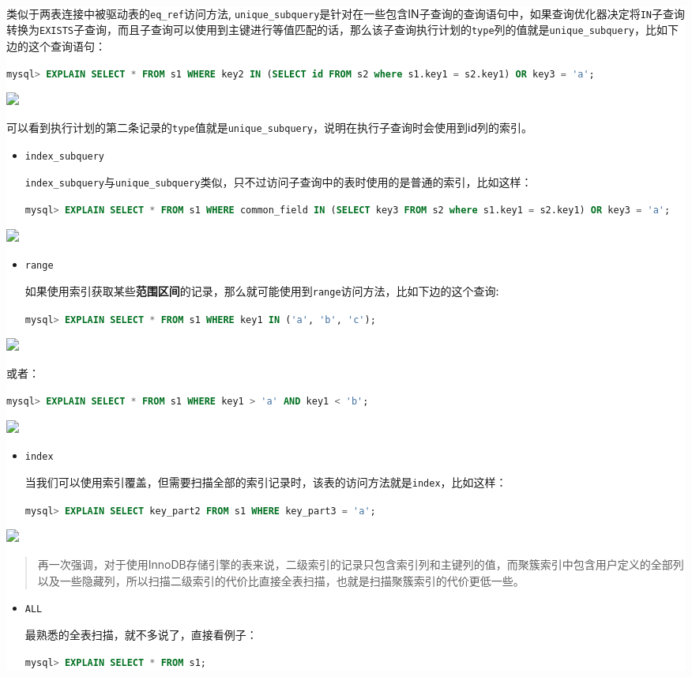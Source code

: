   类似于两表连接中被驱动表的`eq_ref`访问方法, `unique_subquery`是针对在一些包含IN子查询的查询语句中，如果查询优化器决定将`IN`子查询转换为`EXISTS`子查询，而且子查询可以使用到主键进行等值匹配的话，那么该子查询执行计划的`type`列的值就是`unique_subquery`，比如下边的这个查询语句：
  
  ```sql
  mysql> EXPLAIN SELECT * FROM s1 WHERE key2 IN (SELECT id FROM s2 where s1.key1 = s2.key1) OR key3 = 'a';
  ```

![](https://gitlab.com/eardh/picture/-/raw/main/mysql_img/202203211506755.jpeg)

可以看到执行计划的第二条记录的`type`值就是`unique_subquery`，说明在执行子查询时会使用到id列的索引。

- `index_subquery`

  `index_subquery`与`unique_subquery`类似，只不过访问子查询中的表时使用的是普通的索引，比如这样：
  
  ````sql
  mysql> EXPLAIN SELECT * FROM s1 WHERE common_field IN (SELECT key3 FROM s2 where s1.key1 = s2.key1) OR key3 = 'a';
  ````

![](https://gitlab.com/eardh/picture/-/raw/main/mysql_img/202203211506079.png)

- `range`

  如果使用索引获取某些**范围区间**的记录，那么就可能使用到`range`访问方法，比如下边的这个查询:
  
  ```sql
  mysql> EXPLAIN SELECT * FROM s1 WHERE key1 IN ('a', 'b', 'c');
  ```

![](https://gitlab.com/eardh/picture/-/raw/main/mysql_img/202203211506377.jpeg)

或者：

```sql
mysql> EXPLAIN SELECT * FROM s1 WHERE key1 > 'a' AND key1 < 'b';
```

![](https://gitlab.com/eardh/picture/-/raw/main/mysql_img/202203211507086.png)

- `index`

  当我们可以使用索引覆盖，但需要扫描全部的索引记录时，该表的访问方法就是`index`，比如这样：
  
  ```sql
  mysql> EXPLAIN SELECT key_part2 FROM s1 WHERE key_part3 = 'a';
  ```

![](https://gitlab.com/eardh/picture/-/raw/main/mysql_img/202203211507158.jpeg)

> 再一次强调，对于使用InnoDB存储引擎的表来说，二级索引的记录只包含索引列和主键列的值，而聚簇索引中包含用户定义的全部列以及一些隐藏列，所以扫描二级索引的代价比直接全表扫描，也就是扫描聚簇索引的代价更低一些。

- `ALL`

  最熟悉的全表扫描，就不多说了，直接看例子：
  
  ```sql
  mysql> EXPLAIN SELECT * FROM s1;
  ```
